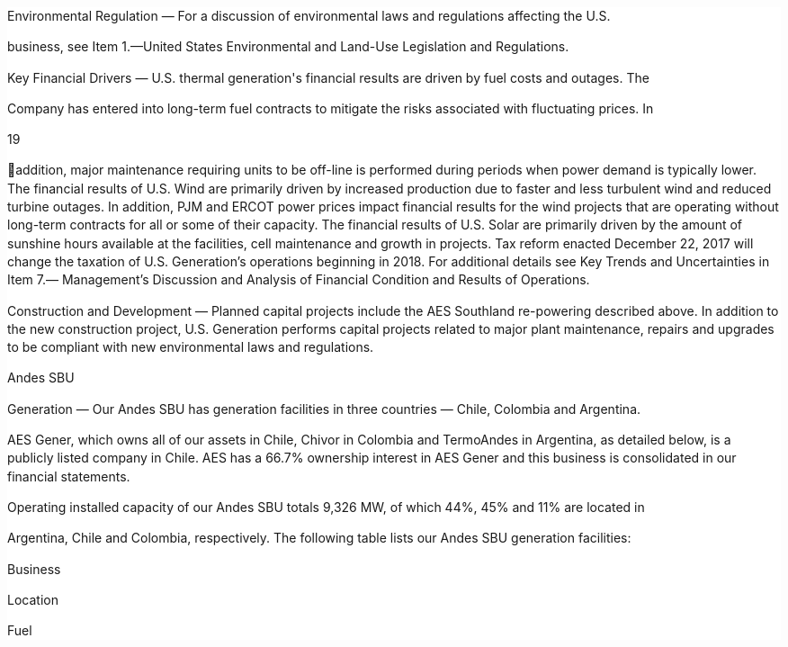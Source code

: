 Environmental Regulation — For a discussion of environmental laws and regulations affecting the U.S.

business, see Item 1.—United States Environmental and Land-Use Legislation and Regulations.

Key Financial Drivers — U.S. thermal generation's financial results are driven by fuel costs and outages. The

Company has entered into long-term fuel contracts to mitigate the risks associated with fluctuating prices. In

19

addition, major maintenance requiring units to be off-line is performed during periods when power demand is
typically lower. The financial results of U.S. Wind are primarily driven by increased production due to faster and less
turbulent wind and reduced turbine outages. In addition, PJM and ERCOT power prices impact financial results for
the wind projects that are operating without long-term contracts for all or some of their capacity. The financial results
of U.S. Solar are primarily driven by the amount of sunshine hours available at the facilities, cell maintenance and
growth in projects. Tax reform enacted December 22, 2017 will change the taxation of U.S. Generation’s operations
beginning in 2018. For additional details see Key Trends and Uncertainties in Item 7.— Management’s Discussion
and Analysis of Financial Condition and Results of Operations.

Construction and Development — Planned capital projects include the AES Southland re-powering described
above. In addition to the new construction project, U.S. Generation performs capital projects related to major plant
maintenance, repairs and upgrades to be compliant with new environmental laws and regulations.

Andes SBU

Generation — Our Andes SBU has generation facilities in three countries — Chile, Colombia and Argentina.

AES Gener, which owns all of our assets in Chile, Chivor in Colombia and TermoAndes in Argentina, as detailed
below, is a publicly listed company in Chile. AES has a 66.7% ownership interest in AES Gener and this business is
consolidated in our financial statements.

Operating installed capacity of our Andes SBU totals 9,326 MW, of which 44%, 45% and 11% are located in

Argentina, Chile and Colombia, respectively. The following table lists our Andes SBU generation facilities:

Business

Location

Fuel
